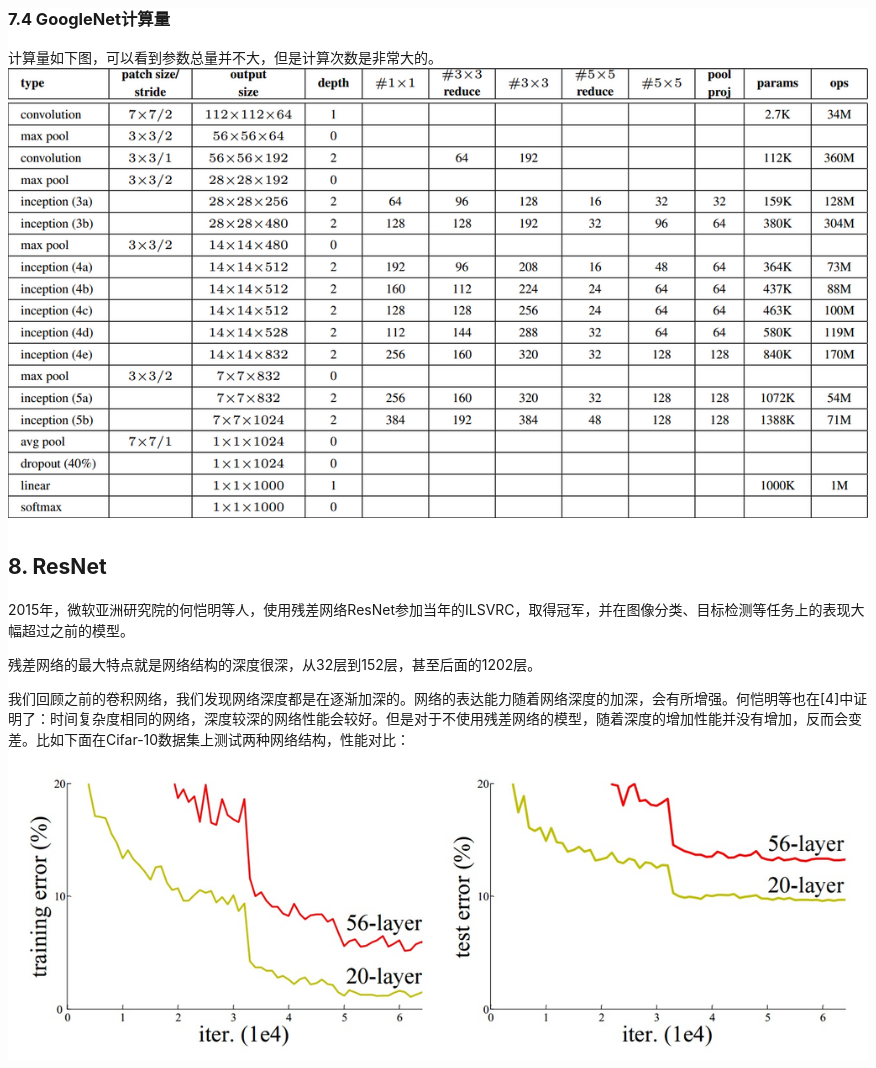 ### 7.4 GoogleNet计算量

计算量如下图，可以看到参数总量并不大，但是计算次数是非常大的。
![11-1](./images/history/11-1.png)

## 8. ResNet

2015年，微软亚洲研究院的何恺明等人，使用残差网络ResNet参加当年的ILSVRC，取得冠军，并在图像分类、目标检测等任务上的表现大幅超过之前的模型。

残差网络的最大特点就是网络结构的深度很深，从32层到152层，甚至后面的1202层。

我们回顾之前的卷积网络，我们发现网络深度都是在逐渐加深的。网络的表达能力随着网络深度的加深，会有所增强。何恺明等也在[4]中证明了：时间复杂度相同的网络，深度较深的网络性能会较好。但是对于不使用残差网络的模型，随着深度的增加性能并没有增加，反而会变差。比如下面在Cifar-10数据集上测试两种网络结构，性能对比：
![12](./images/history/12.jpg)
